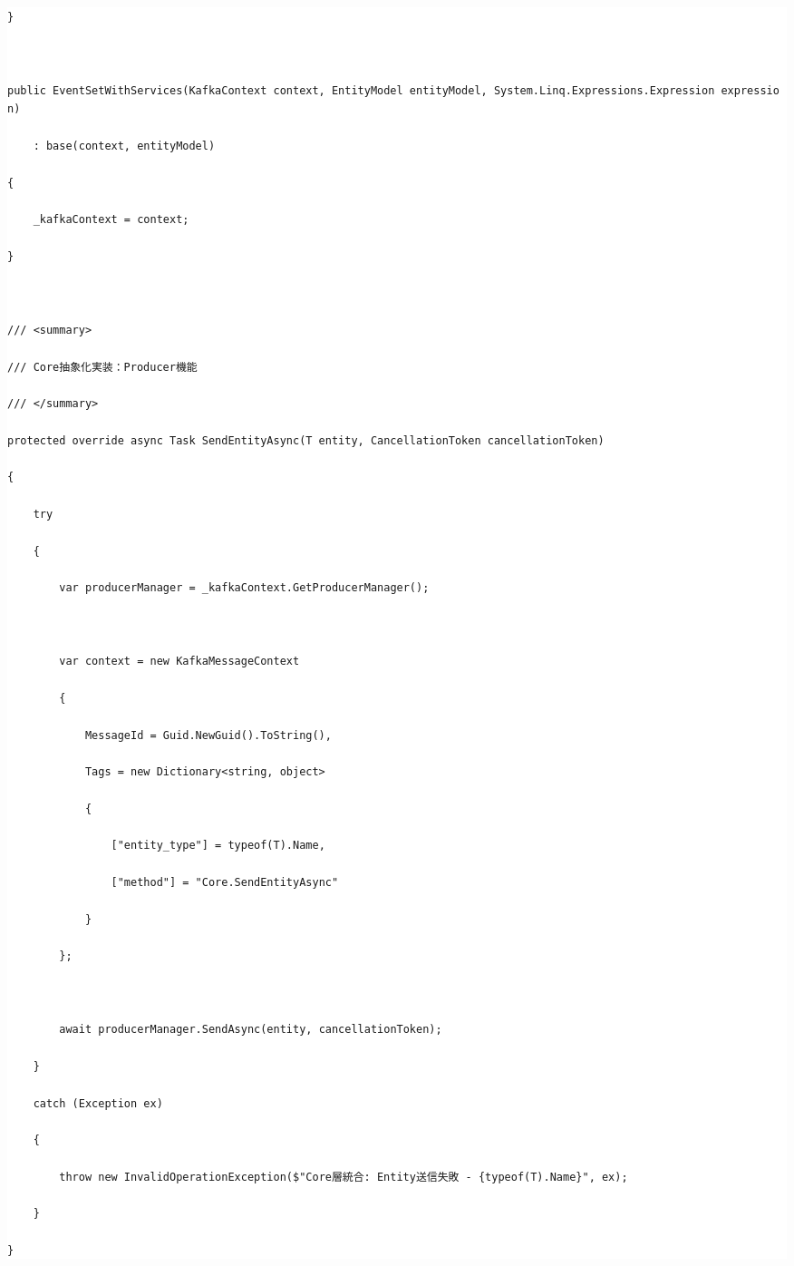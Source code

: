     }



    public EventSetWithServices(KafkaContext context, EntityModel entityModel, System.Linq.Expressions.Expression expression)

        : base(context, entityModel)

    {

        _kafkaContext = context;

    }



    /// <summary>

    /// Core抽象化実装：Producer機能

    /// </summary>

    protected override async Task SendEntityAsync(T entity, CancellationToken cancellationToken)

    {

        try

        {

            var producerManager = _kafkaContext.GetProducerManager();



            var context = new KafkaMessageContext

            {

                MessageId = Guid.NewGuid().ToString(),

                Tags = new Dictionary<string, object>

                {

                    ["entity_type"] = typeof(T).Name,

                    ["method"] = "Core.SendEntityAsync"

                }

            };



            await producerManager.SendAsync(entity, cancellationToken);

        }

        catch (Exception ex)

        {

            throw new InvalidOperationException($"Core層統合: Entity送信失敗 - {typeof(T).Name}", ex);

        }

    }

